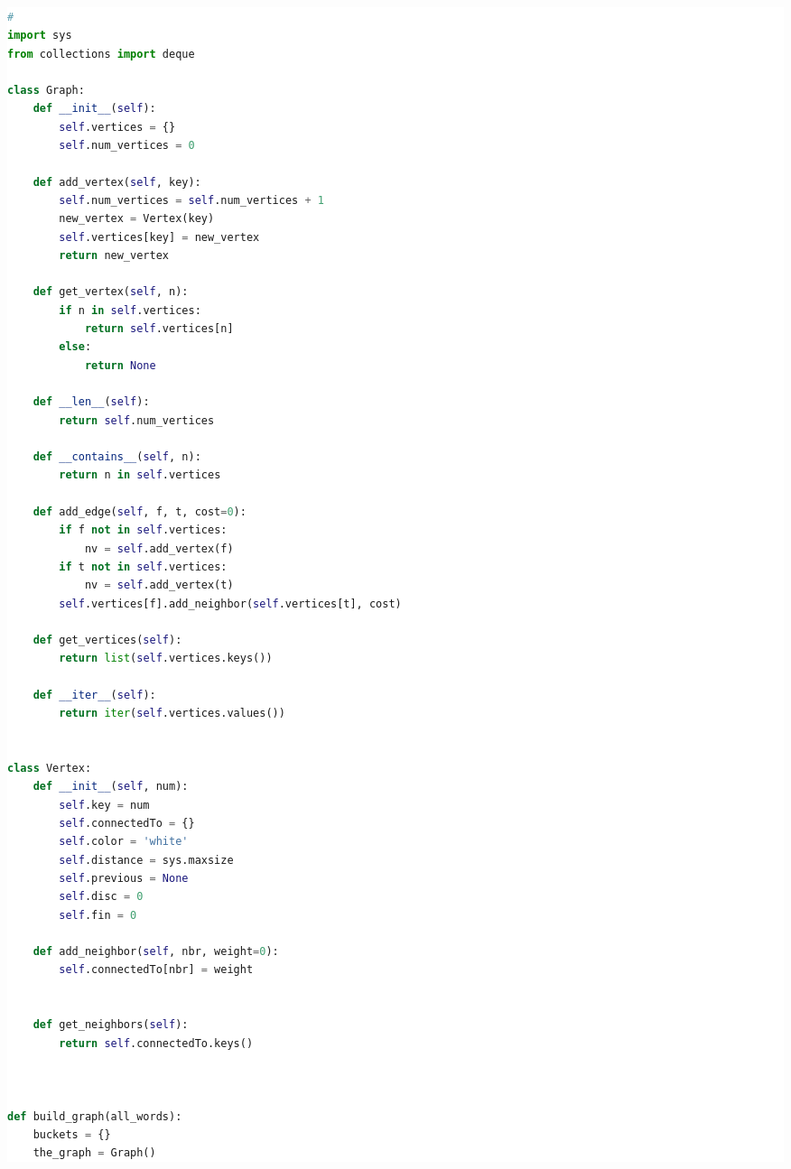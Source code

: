 ```python
# 
import sys
from collections import deque

class Graph:
    def __init__(self):
        self.vertices = {}
        self.num_vertices = 0

    def add_vertex(self, key):
        self.num_vertices = self.num_vertices + 1
        new_vertex = Vertex(key)
        self.vertices[key] = new_vertex
        return new_vertex

    def get_vertex(self, n):
        if n in self.vertices:
            return self.vertices[n]
        else:
            return None

    def __len__(self):
        return self.num_vertices

    def __contains__(self, n):
        return n in self.vertices

    def add_edge(self, f, t, cost=0):
        if f not in self.vertices:
            nv = self.add_vertex(f)
        if t not in self.vertices:
            nv = self.add_vertex(t)
        self.vertices[f].add_neighbor(self.vertices[t], cost)

    def get_vertices(self):
        return list(self.vertices.keys())

    def __iter__(self):
        return iter(self.vertices.values())


class Vertex:
    def __init__(self, num):
        self.key = num
        self.connectedTo = {}
        self.color = 'white'
        self.distance = sys.maxsize
        self.previous = None
        self.disc = 0
        self.fin = 0

    def add_neighbor(self, nbr, weight=0):
        self.connectedTo[nbr] = weight


    def get_neighbors(self):
        return self.connectedTo.keys()



def build_graph(all_words):
    buckets = {}
    the_graph = Graph()
```